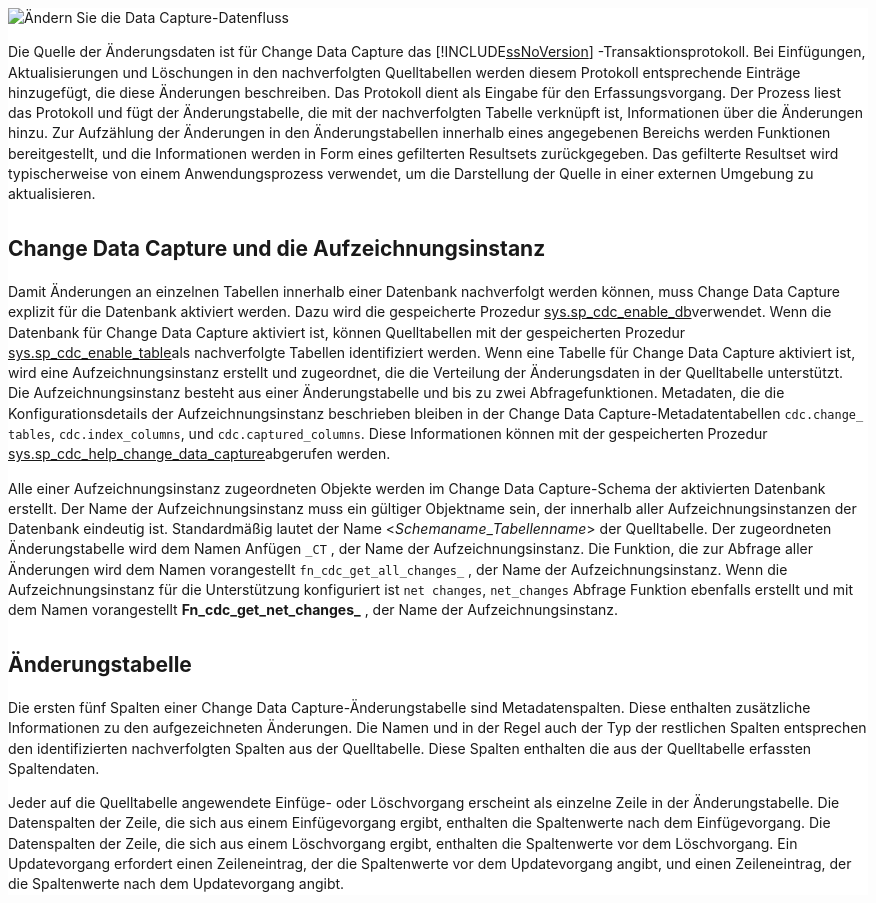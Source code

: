  ![Ändern Sie die Data Capture-Datenfluss](../../database-engine/media/cdcdataflow.gif "Change Data capture-Datenfluss")  
  
 Die Quelle der Änderungsdaten ist für Change Data Capture das [!INCLUDE[ssNoVersion](../../includes/ssnoversion-md.md)] -Transaktionsprotokoll. Bei Einfügungen, Aktualisierungen und Löschungen in den nachverfolgten Quelltabellen werden diesem Protokoll entsprechende Einträge hinzugefügt, die diese Änderungen beschreiben. Das Protokoll dient als Eingabe für den Erfassungsvorgang. Der Prozess liest das Protokoll und fügt der Änderungstabelle, die mit der nachverfolgten Tabelle verknüpft ist, Informationen über die Änderungen hinzu. Zur Aufzählung der Änderungen in den Änderungstabellen innerhalb eines angegebenen Bereichs werden Funktionen bereitgestellt, und die Informationen werden in Form eines gefilterten Resultsets zurückgegeben. Das gefilterte Resultset wird typischerweise von einem Anwendungsprozess verwendet, um die Darstellung der Quelle in einer externen Umgebung zu aktualisieren.  
  
## <a name="understanding-change-data-capture-and-the-capture-instance"></a>Change Data Capture und die Aufzeichnungsinstanz  
 Damit Änderungen an einzelnen Tabellen innerhalb einer Datenbank nachverfolgt werden können, muss Change Data Capture explizit für die Datenbank aktiviert werden. Dazu wird die gespeicherte Prozedur [sys.sp_cdc_enable_db](/sql/relational-databases/system-stored-procedures/sys-sp-cdc-enable-db-transact-sql)verwendet. Wenn die Datenbank für Change Data Capture aktiviert ist, können Quelltabellen mit der gespeicherten Prozedur [sys.sp_cdc_enable_table](/sql/relational-databases/system-stored-procedures/sys-sp-cdc-enable-table-transact-sql)als nachverfolgte Tabellen identifiziert werden. Wenn eine Tabelle für Change Data Capture aktiviert ist, wird eine Aufzeichnungsinstanz erstellt und zugeordnet, die die Verteilung der Änderungsdaten in der Quelltabelle unterstützt. Die Aufzeichnungsinstanz besteht aus einer Änderungstabelle und bis zu zwei Abfragefunktionen. Metadaten, die die Konfigurationsdetails der Aufzeichnungsinstanz beschrieben bleiben in der Change Data Capture-Metadatentabellen `cdc.change_tables`, `cdc.index_columns`, und `cdc.captured_columns`. Diese Informationen können mit der gespeicherten Prozedur [sys.sp_cdc_help_change_data_capture](/sql/relational-databases/system-stored-procedures/sys-sp-cdc-help-change-data-capture-transact-sql)abgerufen werden.  
  
 Alle einer Aufzeichnungsinstanz zugeordneten Objekte werden im Change Data Capture-Schema der aktivierten Datenbank erstellt. Der Name der Aufzeichnungsinstanz muss ein gültiger Objektname sein, der innerhalb aller Aufzeichnungsinstanzen der Datenbank eindeutig ist. Standardmäßig lautet der Name \<*Schemaname*_*Tabellenname*> der Quelltabelle. Der zugeordneten Änderungstabelle wird dem Namen Anfügen `_CT` , der Name der Aufzeichnungsinstanz. Die Funktion, die zur Abfrage aller Änderungen wird dem Namen vorangestellt `fn_cdc_get_all_changes_` , der Name der Aufzeichnungsinstanz. Wenn die Aufzeichnungsinstanz für die Unterstützung konfiguriert ist `net changes`, `net_changes` Abfrage Funktion ebenfalls erstellt und mit dem Namen vorangestellt **Fn_cdc_get_net_changes\_**  , der Name der Aufzeichnungsinstanz.  
  
## <a name="change-table"></a>Änderungstabelle  
 Die ersten fünf Spalten einer Change Data Capture-Änderungstabelle sind Metadatenspalten. Diese enthalten zusätzliche Informationen zu den aufgezeichneten Änderungen. Die Namen und in der Regel auch der Typ der restlichen Spalten entsprechen den identifizierten nachverfolgten Spalten aus der Quelltabelle. Diese Spalten enthalten die aus der Quelltabelle erfassten Spaltendaten.  
  
 Jeder auf die Quelltabelle angewendete Einfüge- oder Löschvorgang erscheint als einzelne Zeile in der Änderungstabelle. Die Datenspalten der Zeile, die sich aus einem Einfügevorgang ergibt, enthalten die Spaltenwerte nach dem Einfügevorgang. Die Datenspalten der Zeile, die sich aus einem Löschvorgang ergibt, enthalten die Spaltenwerte vor dem Löschvorgang. Ein Updatevorgang erfordert einen Zeileneintrag, der die Spaltenwerte vor dem Updatevorgang angibt, und einen Zeileneintrag, der die Spaltenwerte nach dem Updatevorgang angibt.  
  